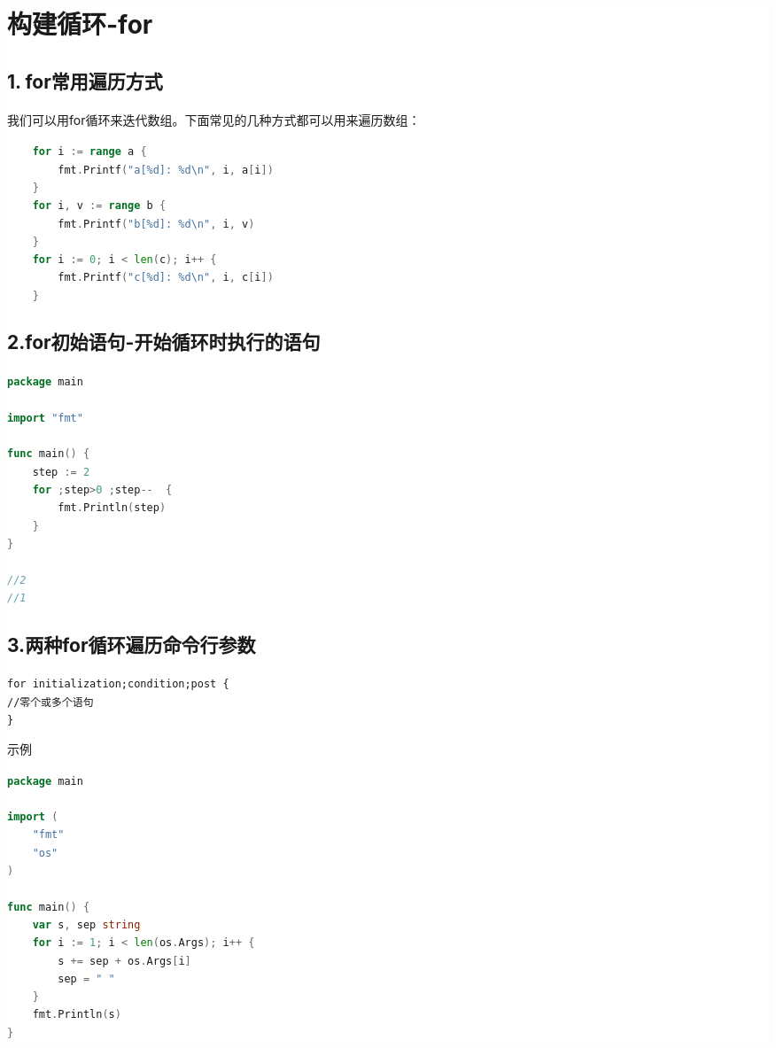 # 构建循环-for


## 1. for常用遍历方式

我们可以用for循环来迭代数组。下面常见的几种方式都可以用来遍历数组：
```go
    for i := range a {
        fmt.Printf("a[%d]: %d\n", i, a[i])
    }
    for i, v := range b {
        fmt.Printf("b[%d]: %d\n", i, v)
    }
    for i := 0; i < len(c); i++ {
        fmt.Printf("c[%d]: %d\n", i, c[i])
    }
```


## 2.for初始语句-开始循环时执行的语句

```go
package main

import "fmt"

func main() {
	step := 2
	for ;step>0 ;step--  {
		fmt.Println(step)
	}
}

//2
//1
```



## 3.两种for循环遍历命令行参数

```
for initialization;condition;post {
//零个或多个语句
}
```

示例

```go
package main

import (
	"fmt"
	"os"
)

func main() {
	var s, sep string
	for i := 1; i < len(os.Args); i++ {
		s += sep + os.Args[i]
		sep = " "
	}
	fmt.Println(s)
}
```